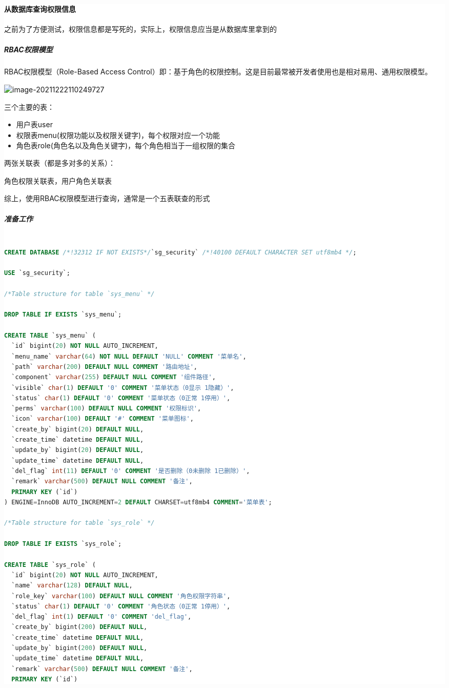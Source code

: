 #### 从数据库查询权限信息

之前为了方便测试，权限信息都是写死的，实际上，权限信息应当是从数据库里拿到的

##### RBAC权限模型

RBAC权限模型（Role-Based Access Control）即：基于角色的权限控制。这是目前最常被开发者使用也是相对易用、通用权限模型。

![image-20211222110249727](https://image.itbaima.net/images/253/image-20230730152931461.png)

三个主要的表：
* 用户表user
* 权限表menu(权限功能以及权限关键字)，每个权限对应一个功能
* 角色表role(角色名以及角色关键字)，每个角色相当于一组权限的集合

两张关联表（都是多对多的关系）：

角色权限关联表，用户角色关联表

综上，使用RBAC权限模型进行查询，通常是一个五表联查的形式

##### 准备工作

```sql

CREATE DATABASE /*!32312 IF NOT EXISTS*/`sg_security` /*!40100 DEFAULT CHARACTER SET utf8mb4 */;

USE `sg_security`;

/*Table structure for table `sys_menu` */

DROP TABLE IF EXISTS `sys_menu`;

CREATE TABLE `sys_menu` (
  `id` bigint(20) NOT NULL AUTO_INCREMENT,
  `menu_name` varchar(64) NOT NULL DEFAULT 'NULL' COMMENT '菜单名',
  `path` varchar(200) DEFAULT NULL COMMENT '路由地址',
  `component` varchar(255) DEFAULT NULL COMMENT '组件路径',
  `visible` char(1) DEFAULT '0' COMMENT '菜单状态（0显示 1隐藏）',
  `status` char(1) DEFAULT '0' COMMENT '菜单状态（0正常 1停用）',
  `perms` varchar(100) DEFAULT NULL COMMENT '权限标识',
  `icon` varchar(100) DEFAULT '#' COMMENT '菜单图标',
  `create_by` bigint(20) DEFAULT NULL,
  `create_time` datetime DEFAULT NULL,
  `update_by` bigint(20) DEFAULT NULL,
  `update_time` datetime DEFAULT NULL,
  `del_flag` int(11) DEFAULT '0' COMMENT '是否删除（0未删除 1已删除）',
  `remark` varchar(500) DEFAULT NULL COMMENT '备注',
  PRIMARY KEY (`id`)
) ENGINE=InnoDB AUTO_INCREMENT=2 DEFAULT CHARSET=utf8mb4 COMMENT='菜单表';

/*Table structure for table `sys_role` */

DROP TABLE IF EXISTS `sys_role`;

CREATE TABLE `sys_role` (
  `id` bigint(20) NOT NULL AUTO_INCREMENT,
  `name` varchar(128) DEFAULT NULL,
  `role_key` varchar(100) DEFAULT NULL COMMENT '角色权限字符串',
  `status` char(1) DEFAULT '0' COMMENT '角色状态（0正常 1停用）',
  `del_flag` int(1) DEFAULT '0' COMMENT 'del_flag',
  `create_by` bigint(200) DEFAULT NULL,
  `create_time` datetime DEFAULT NULL,
  `update_by` bigint(200) DEFAULT NULL,
  `update_time` datetime DEFAULT NULL,
  `remark` varchar(500) DEFAULT NULL COMMENT '备注',
  PRIMARY KEY (`id`)
```